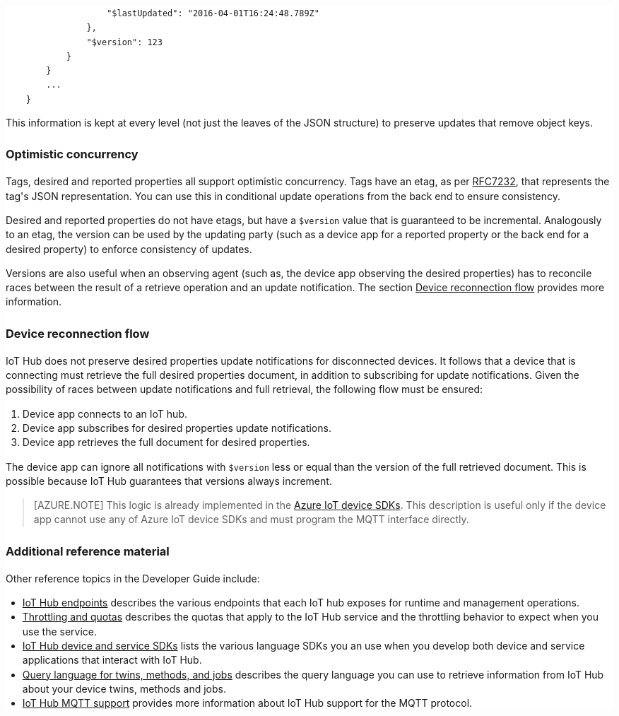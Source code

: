                         "$lastUpdated": "2016-04-01T16:24:48.789Z"
                    },
                    "$version": 123
                }
            }
            ...
        }

This information is kept at every level (not just the leaves of the JSON structure) to preserve updates that remove object keys.

### Optimistic concurrency

Tags, desired and reported properties all support optimistic concurrency.
Tags have an etag, as per [RFC7232], that represents the tag's JSON representation. You can use this in conditional update operations from the back end to ensure consistency.

Desired and reported properties do not have etags, but have a `$version` value that is guaranteed to be incremental. Analogously to an etag, the version can be used by the updating party (such as a device app for a reported property or the back end for a desired property) to enforce consistency of updates.

Versions are also useful when an observing agent (such as, the device app observing the desired properties) has to reconcile races between the result of a retrieve operation and an update notification. The section [Device reconnection flow][lnk-reconnection] provides more information.

### Device reconnection flow

IoT Hub does not preserve desired properties update notifications for disconnected devices. It follows that a device that is connecting must retrieve the full desired properties document, in addition to subscribing for update notifications. Given the possibility of races between update notifications and full retrieval, the following flow must be ensured:

1. Device app connects to an IoT hub.
2. Device app subscribes for desired properties update notifications.
3. Device app retrieves the full document for desired properties.

The device app can ignore all notifications with `$version` less or equal than the version of the full retrieved document. This is possible because IoT Hub guarantees that versions always increment.

> [AZURE.NOTE] This logic is already implemented in the [Azure IoT device SDKs][lnk-sdks]. This description is useful only if the device app cannot use any of Azure IoT device SDKs and must program the MQTT interface directly.

### Additional reference material

Other reference topics in the Developer Guide include:

- [IoT Hub endpoints][lnk-endpoints] describes the various endpoints that each IoT hub exposes for runtime and management operations.
- [Throttling and quotas][lnk-quotas] describes the quotas that apply to the IoT Hub service and the throttling behavior to expect when you use the service.
- [IoT Hub device and service SDKs][lnk-sdks] lists the various language SDKs you an use when you develop both device and service applications that interact with IoT Hub.
- [Query language for twins, methods, and jobs][lnk-query] describes the query language you can use to retrieve information from IoT Hub about your device twins, methods and jobs.
- [IoT Hub MQTT support][lnk-devguide-mqtt] provides more information about IoT Hub support for the MQTT protocol.


[lnk-endpoints]: iot-hub-devguide-endpoints.md
[lnk-quotas]: iot-hub-devguide-quotas-throttling.md
[lnk-sdks]: iot-hub-devguide-sdks.md
[lnk-query]: iot-hub-devguide-query-language.md
[lnk-jobs]: iot-hub-devguide-jobs.md
[lnk-identity]: iot-hub-devguide-identity-registry.md
[lnk-d2c]: iot-hub-devguide-messaging.md#device-to-cloud-messages
[lnk-methods]: iot-hub-devguide-direct-methods.md
[lnk-security]: iot-hub-devguide-security.md
[ISO8601]: https://en.wikipedia.org/wiki/ISO_8601
[RFC7232]: https://tools.ietf.org/html/rfc7232
[lnk-devguide-mqtt]: iot-hub-mqtt-support.md
[lnk-devguide-directmethods]: iot-hub-devguide-direct-methods.md
[lnk-devguide-jobs]: iot-hub-devguide-jobs.md
[lnk-twin-tutorial]: iot-hub-node-node-twin-getstarted.md
[lnk-twin-properties]: iot-hub-node-node-twin-how-to-configure.md
[lnk-twin-metadata]: iot-hub-devguide-device-twins.md#twin-metadata
[lnk-concurrency]: iot-hub-devguide-device-twins.md#optimistic-concurrency
[lnk-reconnection]: iot-hub-devguide-device-twins.md#device-reconnection-flow
[img-twin]: media/iot-hub-devguide-device-twins/twin.png